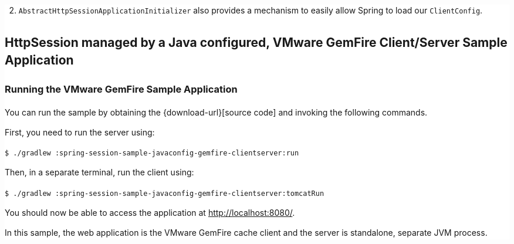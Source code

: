 2.  `AbstractHttpSessionApplicationInitializer` also provides a
    mechanism to easily allow Spring to load our `ClientConfig`.







<div class="sect1">

## HttpSession managed by a Java configured, VMware GemFire Client/Server Sample Application

<div class="sectionbody">

<div class="sect2">

### Running the VMware GemFire Sample Application



You can run the sample by obtaining the {download-url}\[source code\]
and invoking the following commands.





First, you need to run the server using:



<div class="listingblock">

<div class="content">

    $ ./gradlew :spring-session-sample-javaconfig-gemfire-clientserver:run







Then, in a separate terminal, run the client using:



<div class="listingblock">

<div class="content">

    $ ./gradlew :spring-session-sample-javaconfig-gemfire-clientserver:tomcatRun







You should now be able to access the application at
<a href="http://localhost:8080/" class="bare">http://localhost:8080/</a>.





In this sample, the web application is the VMware GemFire cache client and
the server is standalone, separate JVM process.
